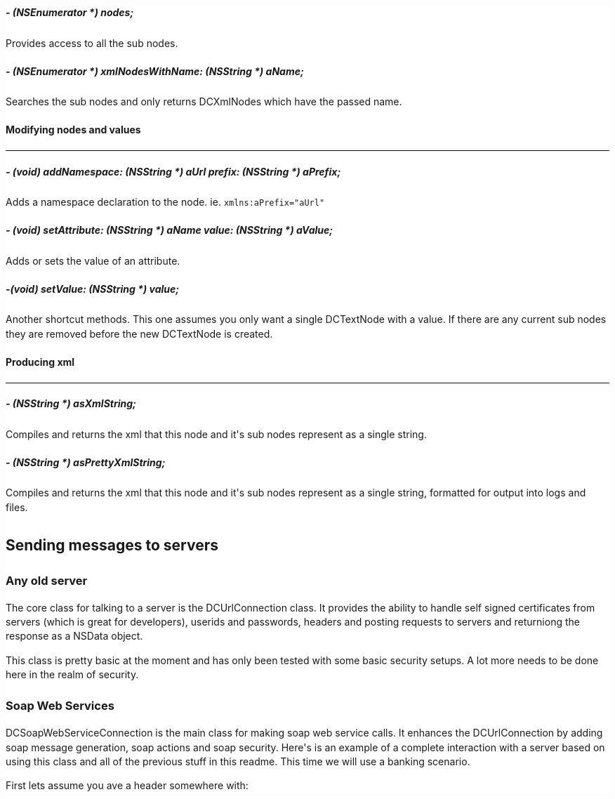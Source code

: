 ##### - (NSEnumerator \*) nodes;
Provides access to all the sub nodes.

##### - (NSEnumerator \*) xmlNodesWithName: (NSString \*) *aName*;
Searches the sub nodes and only returns DCXmlNodes which have the passed name.

#### Modifying nodes and values
***

##### - (void) addNamespace: (NSString \*) *aUrl* prefix: (NSString \*) *aPrefix*;
Adds a namespace declaration to the node. ie. `xmlns:aPrefix="aUrl"`

##### - (void) setAttribute: (NSString \*) *aName* value: (NSString \*) *aValue*;
Adds or sets the value of an attribute.

##### -(void) setValue: (NSString \*) *value*;
Another shortcut methods. This one assumes you only want a single DCTextNode with a value. If there are any current sub nodes they are removed before the new DCTextNode is created.

#### Producing xml
***

##### - (NSString \*) asXmlString;
Compiles and returns the xml that this node and it's sub nodes represent as a single string.

##### - (NSString \*) asPrettyXmlString;
Compiles and returns the xml that this node and it's sub nodes represent as a single string, formatted for output into logs and files.

## Sending messages to servers

### Any old server

The core class for talking to a server is the DCUrlConnection class. It provides the ability to handle self signed certificates from servers (which is great for developers), userids and passwords, headers and posting requests to servers and returniong the response as a NSData object.

This class is pretty basic at the moment and has only been tested with some basic security setups. A lot more needs to be done here in the realm of security.

### Soap Web Services

DCSoapWebServiceConnection is the main class for making soap web service calls. It enhances the DCUrlConnection by adding soap message generation, soap actions and soap security. Here's is an example of a complete interaction with a server based on using this class and all of the previous stuff in this readme. This time we will use a banking scenario.

First lets assume you ave a header somewhere with:
